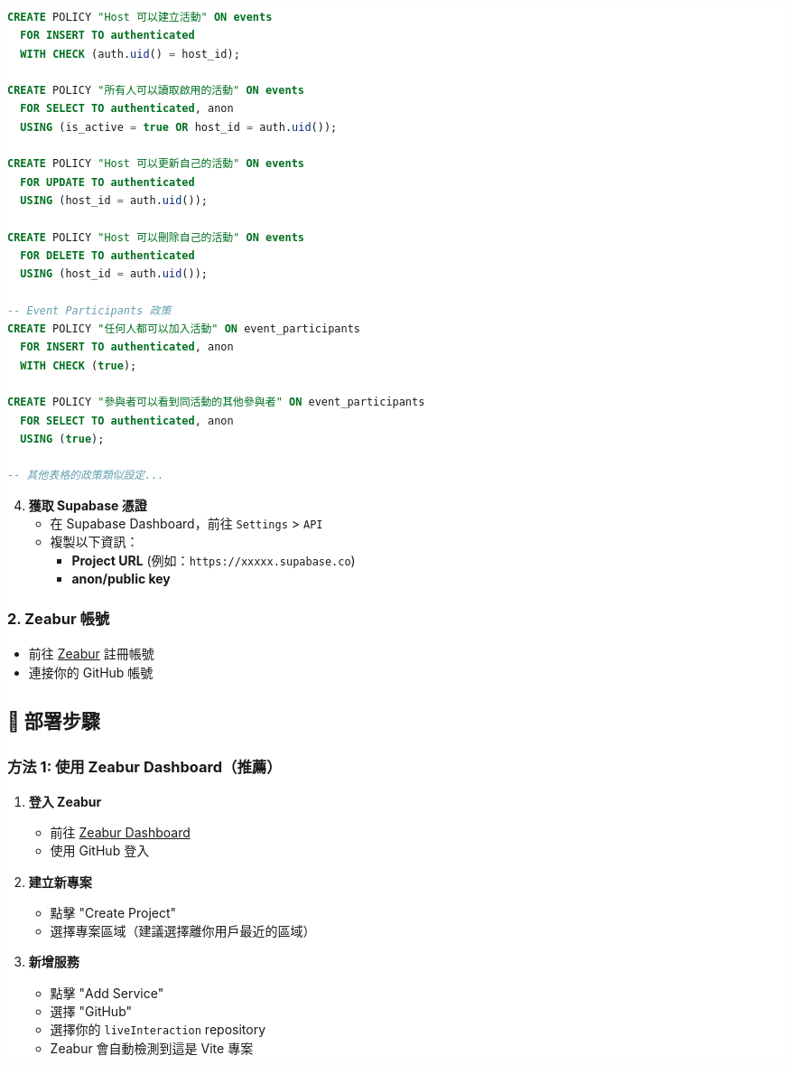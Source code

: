    ```sql
   CREATE POLICY "Host 可以建立活動" ON events
     FOR INSERT TO authenticated
     WITH CHECK (auth.uid() = host_id);

   CREATE POLICY "所有人可以讀取啟用的活動" ON events
     FOR SELECT TO authenticated, anon
     USING (is_active = true OR host_id = auth.uid());

   CREATE POLICY "Host 可以更新自己的活動" ON events
     FOR UPDATE TO authenticated
     USING (host_id = auth.uid());

   CREATE POLICY "Host 可以刪除自己的活動" ON events
     FOR DELETE TO authenticated
     USING (host_id = auth.uid());

   -- Event Participants 政策
   CREATE POLICY "任何人都可以加入活動" ON event_participants
     FOR INSERT TO authenticated, anon
     WITH CHECK (true);

   CREATE POLICY "參與者可以看到同活動的其他參與者" ON event_participants
     FOR SELECT TO authenticated, anon
     USING (true);

   -- 其他表格的政策類似設定...
   ```

4. **獲取 Supabase 憑證**
   - 在 Supabase Dashboard，前往 `Settings` > `API`
   - 複製以下資訊：
     - **Project URL** (例如：`https://xxxxx.supabase.co`)
     - **anon/public key**

### 2. Zeabur 帳號

- 前往 [Zeabur](https://zeabur.com) 註冊帳號
- 連接你的 GitHub 帳號

## 🚀 部署步驟

### 方法 1: 使用 Zeabur Dashboard（推薦）

1. **登入 Zeabur**
   - 前往 [Zeabur Dashboard](https://dash.zeabur.com)
   - 使用 GitHub 登入

2. **建立新專案**
   - 點擊 "Create Project"
   - 選擇專案區域（建議選擇離你用戶最近的區域）

3. **新增服務**
   - 點擊 "Add Service"
   - 選擇 "GitHub"
   - 選擇你的 `liveInteraction` repository
   - Zeabur 會自動檢測到這是 Vite 專案
